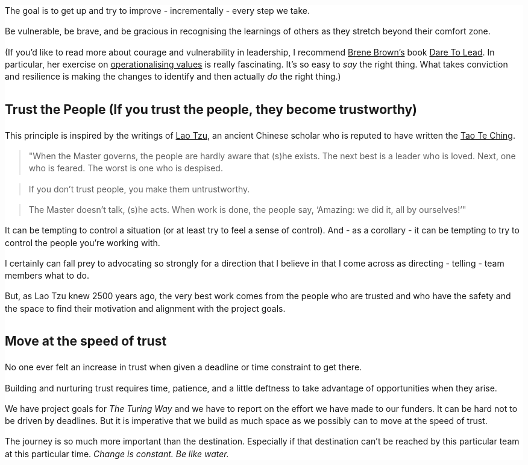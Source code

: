 The goal is to get up and try to improve - incrementally - every step we take.

Be vulnerable, be brave, and be gracious in recognising the learnings of others as they stretch beyond their comfort zone.

(If you’d like to read more about courage and vulnerability in leadership, I recommend [Brene Brown’s](https://brenebrown.com/) book [Dare To Lead](https://daretolead.brenebrown.com/).
In particular, her exercise on [operationalising values](https://brenebrown.com/operationalizing-your-orgs-values/) is really fascinating.
It’s so easy to _say_ the right thing.
What takes conviction and resilience is making the changes to identify and then actually _do_ the right thing.)

## Trust the People (If you trust the people, they become trustworthy)

This principle is inspired by the writings of [Lao Tzu](https://en.wikipedia.org/wiki/Laozi), an ancient Chinese scholar who is reputed to have written the [Tao Te Ching](https://en.wikipedia.org/wiki/Tao_Te_Ching).

> "When the Master governs, the people
 are hardly aware that (s)he exists.
 The next best is a leader who is loved.
 Next, one who is feared.
 The worst is one who is despised.

> If you don’t trust people,
 you make them untrustworthy.

> The Master doesn’t talk, (s)he acts.
 When work is done,
 the people say, ‘Amazing:
 we did it, all by ourselves!’"

It can be tempting to control a situation (or at least try to feel a sense of control).
And - as a corollary - it can be tempting to try to control the people you’re working with.

I certainly can fall prey to advocating so strongly for a direction that I believe in that I come across as directing - telling - team members what to do.

But, as Lao Tzu knew 2500 years ago, the very best work comes from the people who are trusted and who have the safety and the space to find their motivation and alignment with the project goals.

## Move at the speed of trust

No one ever felt an increase in trust when given a deadline or time constraint to get there.

Building and nurturing trust requires time, patience, and a little deftness to take advantage of opportunities when they arise.

We have project goals for _The Turing Way_ and we have to report on the effort we have made to our funders.
It can be hard not to be driven by deadlines.
But it is imperative that we build as much space as we possibly can to move at the speed of trust.

The journey is so much more important than the destination.
Especially if that destination can’t be reached by this particular team at this particular time.
_Change is constant. Be like water._
